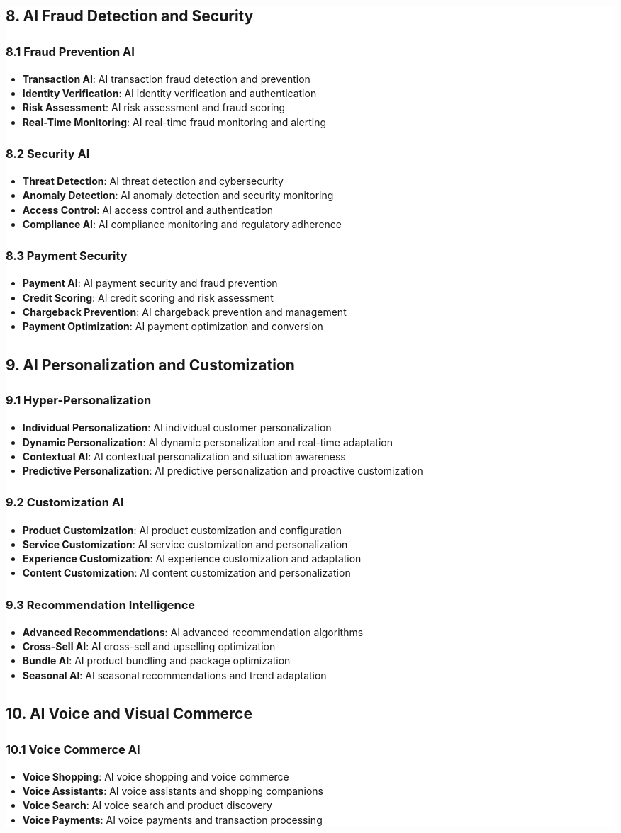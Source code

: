 ## 8. AI Fraud Detection and Security

### 8.1 Fraud Prevention AI
- **Transaction AI**: AI transaction fraud detection and prevention
- **Identity Verification**: AI identity verification and authentication
- **Risk Assessment**: AI risk assessment and fraud scoring
- **Real-Time Monitoring**: AI real-time fraud monitoring and alerting

### 8.2 Security AI
- **Threat Detection**: AI threat detection and cybersecurity
- **Anomaly Detection**: AI anomaly detection and security monitoring
- **Access Control**: AI access control and authentication
- **Compliance AI**: AI compliance monitoring and regulatory adherence

### 8.3 Payment Security
- **Payment AI**: AI payment security and fraud prevention
- **Credit Scoring**: AI credit scoring and risk assessment
- **Chargeback Prevention**: AI chargeback prevention and management
- **Payment Optimization**: AI payment optimization and conversion

## 9. AI Personalization and Customization

### 9.1 Hyper-Personalization
- **Individual Personalization**: AI individual customer personalization
- **Dynamic Personalization**: AI dynamic personalization and real-time adaptation
- **Contextual AI**: AI contextual personalization and situation awareness
- **Predictive Personalization**: AI predictive personalization and proactive customization

### 9.2 Customization AI
- **Product Customization**: AI product customization and configuration
- **Service Customization**: AI service customization and personalization
- **Experience Customization**: AI experience customization and adaptation
- **Content Customization**: AI content customization and personalization

### 9.3 Recommendation Intelligence
- **Advanced Recommendations**: AI advanced recommendation algorithms
- **Cross-Sell AI**: AI cross-sell and upselling optimization
- **Bundle AI**: AI product bundling and package optimization
- **Seasonal AI**: AI seasonal recommendations and trend adaptation

## 10. AI Voice and Visual Commerce

### 10.1 Voice Commerce AI
- **Voice Shopping**: AI voice shopping and voice commerce
- **Voice Assistants**: AI voice assistants and shopping companions
- **Voice Search**: AI voice search and product discovery
- **Voice Payments**: AI voice payments and transaction processing
